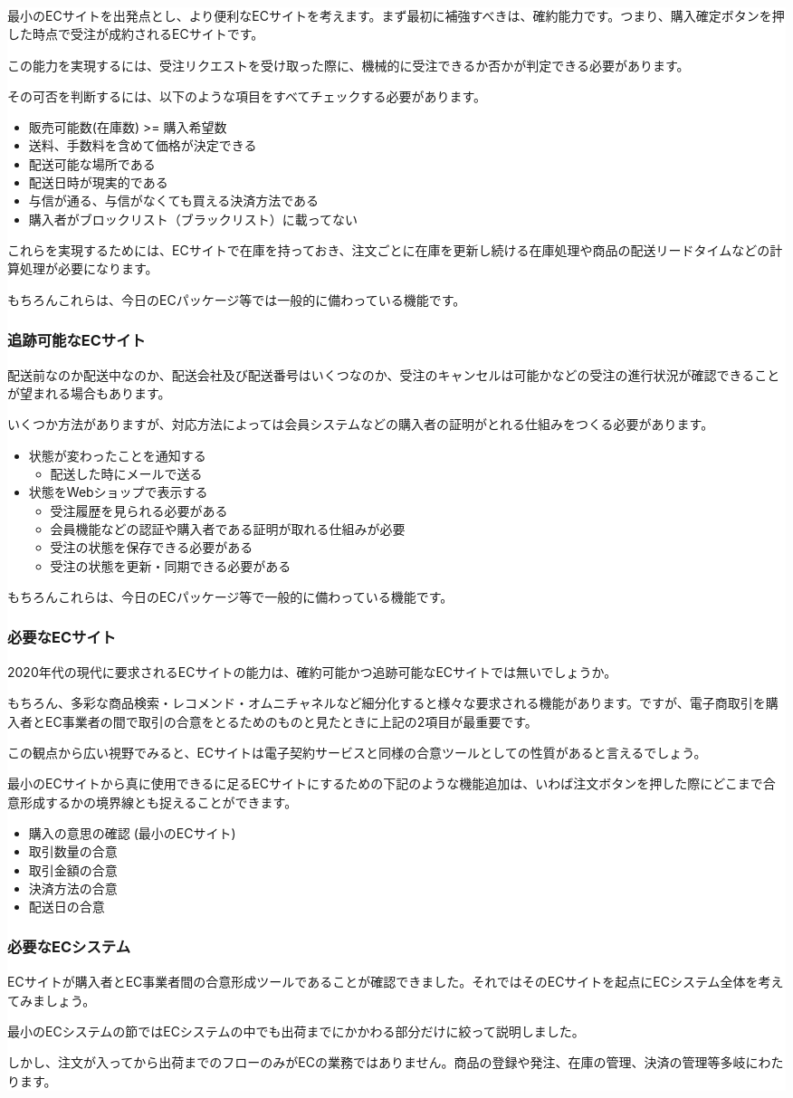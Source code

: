 最小のECサイトを出発点とし、より便利なECサイトを考えます。まず最初に補強すべきは、確約能力です。つまり、購入確定ボタンを押した時点で受注が成約されるECサイトです。

この能力を実現するには、受注リクエストを受け取った際に、機械的に受注できるか否かが判定できる必要があります。

その可否を判断するには、以下のような項目をすべてチェックする必要があります。


- 販売可能数(在庫数) >= 購入希望数
- 送料、手数料を含めて価格が決定できる
- 配送可能な場所である
- 配送日時が現実的である
- 与信が通る、与信がなくても買える決済方法である
- 購入者がブロックリスト（ブラックリスト）に載ってない


これらを実現するためには、ECサイトで在庫を持っておき、注文ごとに在庫を更新し続ける在庫処理や商品の配送リードタイムなどの計算処理が必要になります。

もちろんこれらは、今日のECパッケージ等では一般的に備わっている機能です。

### 追跡可能なECサイト

配送前なのか配送中なのか、配送会社及び配送番号はいくつなのか、受注のキャンセルは可能かなどの受注の進行状況が確認できることが望まれる場合もあります。

いくつか方法がありますが、対応方法によっては会員システムなどの購入者の証明がとれる仕組みをつくる必要があります。

- 状態が変わったことを通知する
  + 配送した時にメールで送る
- 状態をWebショップで表示する
  + 受注履歴を見られる必要がある
  + 会員機能などの認証や購入者である証明が取れる仕組みが必要
  + 受注の状態を保存できる必要がある
  + 受注の状態を更新・同期できる必要がある

もちろんこれらは、今日のECパッケージ等で一般的に備わっている機能です。

### 必要なECサイト

2020年代の現代に要求されるECサイトの能力は、確約可能かつ追跡可能なECサイトでは無いでしょうか。

もちろん、多彩な商品検索・レコメンド・オムニチャネルなど細分化すると様々な要求される機能があります。ですが、電子商取引を購入者とEC事業者の間で取引の合意をとるためのものと見たときに上記の2項目が最重要です。

この観点から広い視野でみると、ECサイトは電子契約サービスと同様の合意ツールとしての性質があると言えるでしょう。

最小のECサイトから真に使用できるに足るECサイトにするための下記のような機能追加は、いわば注文ボタンを押した際にどこまで合意形成するかの境界線とも捉えることができます。

+ 購入の意思の確認 (最小のECサイト)
+ 取引数量の合意
+ 取引金額の合意
+ 決済方法の合意
+ 配送日の合意

### 必要なECシステム

ECサイトが購入者とEC事業者間の合意形成ツールであることが確認できました。それではそのECサイトを起点にECシステム全体を考えてみましょう。

最小のECシステムの節ではECシステムの中でも出荷までにかかわる部分だけに絞って説明しました。

しかし、注文が入ってから出荷までのフローのみがECの業務ではありません。商品の登録や発注、在庫の管理、決済の管理等多岐にわたります。
